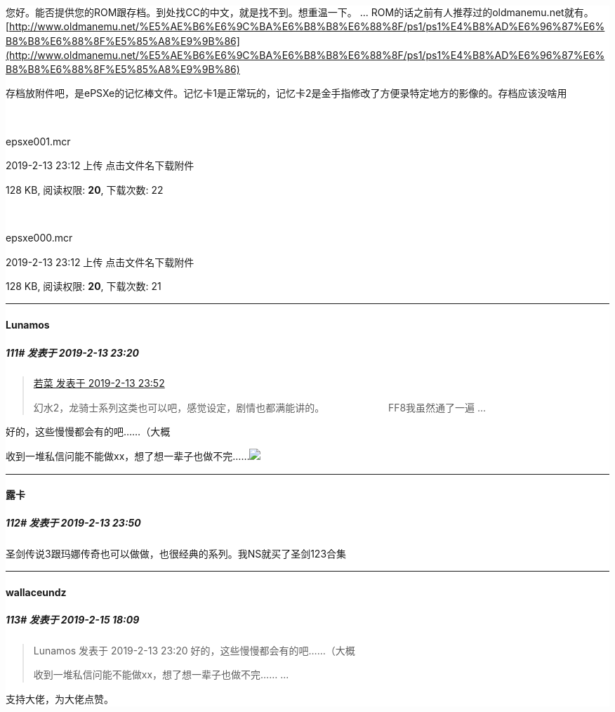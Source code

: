 您好。能否提供您的ROM跟存档。到处找CC的中文，就是找不到。想重温一下。 ...</blockquote>
ROM的话之前有人推荐过的oldmanemu.net就有。
[http://www.oldmanemu.net/%E5%AE%B6%E6%9C%BA%E6%B8%B8%E6%88%8F/ps1/ps1%E4%B8%AD%E6%96%87%E6%B8%B8%E6%88%8F%E5%85%A8%E9%9B%86](http://www.oldmanemu.net/%E5%AE%B6%E6%9C%BA%E6%B8%B8%E6%88%8F/ps1/ps1%E4%B8%AD%E6%96%87%E6%B8%B8%E6%88%8F%E5%85%A8%E9%9B%86)

存档放附件吧，是ePSXe的记忆棒文件。记忆卡1是正常玩的，记忆卡2是金手指修改了方便录特定地方的影像的。存档应该没啥用

<img alt="" border="0" class="vm" src="https://static.saraba1st.com/image/filetype/unknown.gif" referrerpolicy="no-referrer">

epsxe001.mcr

2019-2-13 23:12 上传
点击文件名下载附件

128 KB, 阅读权限: <strong>20</strong>, 下载次数: 22

<img alt="" border="0" class="vm" src="https://static.saraba1st.com/image/filetype/unknown.gif" referrerpolicy="no-referrer">

epsxe000.mcr

2019-2-13 23:12 上传
点击文件名下载附件

128 KB, 阅读权限: <strong>20</strong>, 下载次数: 21

*****

####  Lunamos  
##### 111#       发表于 2019-2-13 23:20

<blockquote><a href="httphttps://bbs.saraba1st.com/2b/forum.php?mod=redirect&amp;goto=findpost&amp;pid=42585150&amp;ptid=1804478" target="_blank">若菜 发表于 2019-2-13 23:52</a>

幻水2，龙骑士系列这类也可以吧，感觉设定，剧情也都满能讲的。                       FF8我虽然通了一遍 ...</blockquote>
好的，这些慢慢都会有的吧……（大概

收到一堆私信问能不能做xx，想了想一辈子也做不完……<img src="https://static.saraba1st.com/image/smiley/face2017/068.png" referrerpolicy="no-referrer">

*****

####  露卡  
##### 112#       发表于 2019-2-13 23:50

圣剑传说3跟玛娜传奇也可以做做，也很经典的系列。我NS就买了圣剑123合集

*****

####  wallaceundz  
##### 113#       发表于 2019-2-15 18:09

<blockquote>Lunamos 发表于 2019-2-13 23:20
好的，这些慢慢都会有的吧……（大概

收到一堆私信问能不能做xx，想了想一辈子也做不完…… ...</blockquote>
支持大佬，为大佬点赞。
